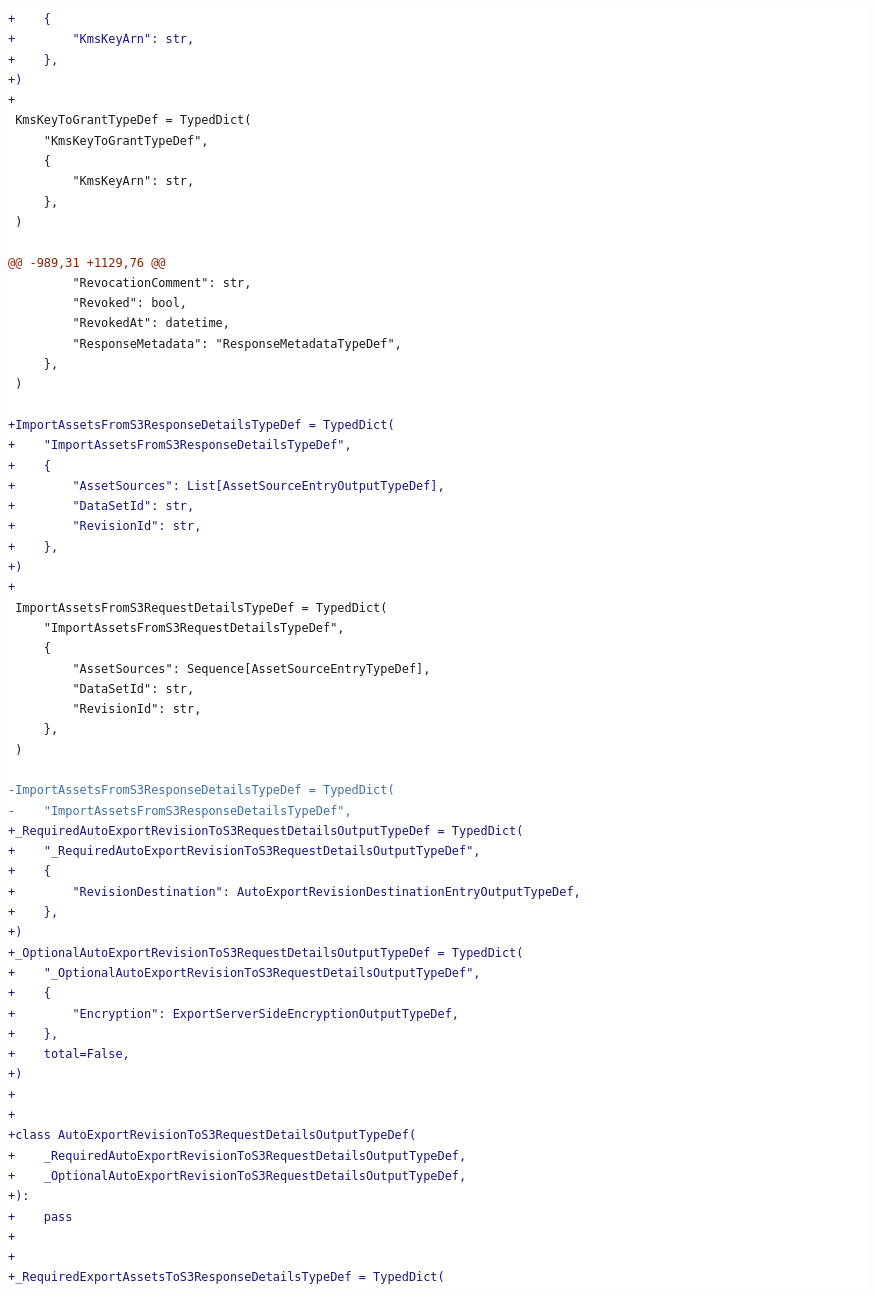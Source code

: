 ```diff
+    {
+        "KmsKeyArn": str,
+    },
+)
+
 KmsKeyToGrantTypeDef = TypedDict(
     "KmsKeyToGrantTypeDef",
     {
         "KmsKeyArn": str,
     },
 )
 
@@ -989,31 +1129,76 @@
         "RevocationComment": str,
         "Revoked": bool,
         "RevokedAt": datetime,
         "ResponseMetadata": "ResponseMetadataTypeDef",
     },
 )
 
+ImportAssetsFromS3ResponseDetailsTypeDef = TypedDict(
+    "ImportAssetsFromS3ResponseDetailsTypeDef",
+    {
+        "AssetSources": List[AssetSourceEntryOutputTypeDef],
+        "DataSetId": str,
+        "RevisionId": str,
+    },
+)
+
 ImportAssetsFromS3RequestDetailsTypeDef = TypedDict(
     "ImportAssetsFromS3RequestDetailsTypeDef",
     {
         "AssetSources": Sequence[AssetSourceEntryTypeDef],
         "DataSetId": str,
         "RevisionId": str,
     },
 )
 
-ImportAssetsFromS3ResponseDetailsTypeDef = TypedDict(
-    "ImportAssetsFromS3ResponseDetailsTypeDef",
+_RequiredAutoExportRevisionToS3RequestDetailsOutputTypeDef = TypedDict(
+    "_RequiredAutoExportRevisionToS3RequestDetailsOutputTypeDef",
+    {
+        "RevisionDestination": AutoExportRevisionDestinationEntryOutputTypeDef,
+    },
+)
+_OptionalAutoExportRevisionToS3RequestDetailsOutputTypeDef = TypedDict(
+    "_OptionalAutoExportRevisionToS3RequestDetailsOutputTypeDef",
+    {
+        "Encryption": ExportServerSideEncryptionOutputTypeDef,
+    },
+    total=False,
+)
+
+
+class AutoExportRevisionToS3RequestDetailsOutputTypeDef(
+    _RequiredAutoExportRevisionToS3RequestDetailsOutputTypeDef,
+    _OptionalAutoExportRevisionToS3RequestDetailsOutputTypeDef,
+):
+    pass
+
+
+_RequiredExportAssetsToS3ResponseDetailsTypeDef = TypedDict(
```